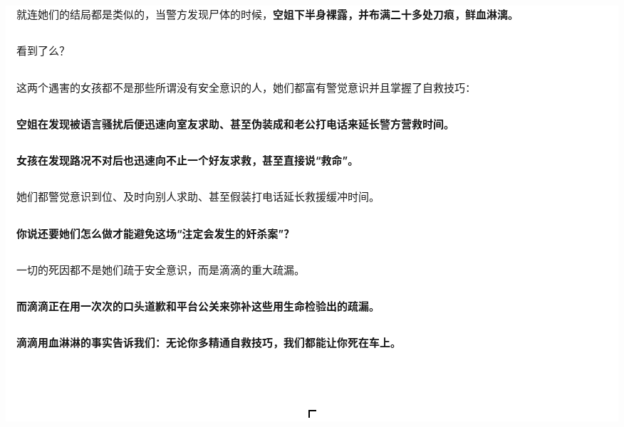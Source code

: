 <p style="margin: 1.4em 1em 25px;color: rgb(26, 26, 26);font-family: -apple-system, BlinkMacSystemFont, 'Helvetica Neue', 'PingFang SC', 'Microsoft YaHei', 'Source Han Sans SC', 'Noto Sans CJK SC', 'WenQuanYi Micro Hei', sans-serif;font-size: 15px;text-align: start;white-space: normal;background-color: rgb(255, 255, 255);line-height: 1.75em;"><span style="font-size: 15px;">就连她们的结局都是类似的，当警方发现尸体的时候，<span style="font-size: 15px;font-weight: 600;">空姐下半身裸露，并布满二十多处刀痕，鲜血淋漓。</span></span></p>
<p style="margin: 1.4em 1em 25px;color: rgb(26, 26, 26);font-family: -apple-system, BlinkMacSystemFont, 'Helvetica Neue', 'PingFang SC', 'Microsoft YaHei', 'Source Han Sans SC', 'Noto Sans CJK SC', 'WenQuanYi Micro Hei', sans-serif;font-size: 15px;text-align: start;white-space: normal;background-color: rgb(255, 255, 255);line-height: 1.75em;"><span style="font-size: 15px;">看到了么？</span></p>
<p style="margin: 1.4em 1em 25px;color: rgb(26, 26, 26);font-family: -apple-system, BlinkMacSystemFont, 'Helvetica Neue', 'PingFang SC', 'Microsoft YaHei', 'Source Han Sans SC', 'Noto Sans CJK SC', 'WenQuanYi Micro Hei', sans-serif;font-size: 15px;text-align: start;white-space: normal;background-color: rgb(255, 255, 255);line-height: 1.75em;"><span style="font-size: 15px;">这两个遇害的女孩都不是那些所谓没有安全意识的人，她们都富有警觉意识并且掌握了自救技巧：</span></p>
<p style="margin: 1.4em 1em 25px;color: rgb(26, 26, 26);font-family: -apple-system, BlinkMacSystemFont, 'Helvetica Neue', 'PingFang SC', 'Microsoft YaHei', 'Source Han Sans SC', 'Noto Sans CJK SC', 'WenQuanYi Micro Hei', sans-serif;font-size: 15px;text-align: start;white-space: normal;background-color: rgb(255, 255, 255);line-height: 1.75em;"><span style="font-weight: 600;font-size: 15px;">空姐在发现被语言骚扰后便迅速向室友求助、甚至伪装成和老公打电话来延长警方营救时间。</span></p>
<p style="margin: 1.4em 1em 25px;color: rgb(26, 26, 26);font-family: -apple-system, BlinkMacSystemFont, 'Helvetica Neue', 'PingFang SC', 'Microsoft YaHei', 'Source Han Sans SC', 'Noto Sans CJK SC', 'WenQuanYi Micro Hei', sans-serif;font-size: 15px;text-align: start;white-space: normal;background-color: rgb(255, 255, 255);line-height: 1.75em;"><span style="font-weight: 600;font-size: 15px;">女孩在发现路况不对后也迅速向不止一个好友求救，甚至直接说“救命”。</span></p>
<p style="margin: 1.4em 1em 25px;color: rgb(26, 26, 26);font-family: -apple-system, BlinkMacSystemFont, 'Helvetica Neue', 'PingFang SC', 'Microsoft YaHei', 'Source Han Sans SC', 'Noto Sans CJK SC', 'WenQuanYi Micro Hei', sans-serif;font-size: 15px;text-align: start;white-space: normal;background-color: rgb(255, 255, 255);line-height: 1.75em;"><span style="font-size: 15px;">她们都警觉意识到位、及时向别人求助、甚至假装打电话延长救援缓冲时间。</span></p>
<p style="margin: 1.4em 1em 25px;color: rgb(26, 26, 26);font-family: -apple-system, BlinkMacSystemFont, 'Helvetica Neue', 'PingFang SC', 'Microsoft YaHei', 'Source Han Sans SC', 'Noto Sans CJK SC', 'WenQuanYi Micro Hei', sans-serif;font-size: 15px;text-align: start;white-space: normal;background-color: rgb(255, 255, 255);line-height: 1.75em;"><span style="font-weight: 600;font-size: 15px;">你说还要她们怎么做才能避免这场“注定会发生的奸杀案”？</span></p>
<p style="margin: 1.4em 1em 25px;color: rgb(26, 26, 26);font-family: -apple-system, BlinkMacSystemFont, 'Helvetica Neue', 'PingFang SC', 'Microsoft YaHei', 'Source Han Sans SC', 'Noto Sans CJK SC', 'WenQuanYi Micro Hei', sans-serif;font-size: 15px;text-align: start;white-space: normal;background-color: rgb(255, 255, 255);line-height: 1.75em;"><span style="font-size: 15px;">一切的死因都不是她们疏于安全意识，而是滴滴的重大疏漏。</span></p>
<p style="margin: 1.4em 1em 25px;color: rgb(26, 26, 26);font-family: -apple-system, BlinkMacSystemFont, 'Helvetica Neue', 'PingFang SC', 'Microsoft YaHei', 'Source Han Sans SC', 'Noto Sans CJK SC', 'WenQuanYi Micro Hei', sans-serif;font-size: 15px;text-align: start;white-space: normal;background-color: rgb(255, 255, 255);line-height: 1.75em;"><span style="font-weight: 600;font-size: 15px;">而滴滴正在用一次次的口头道歉和平台公关来弥补这些用生命检验出的疏漏。</span></p>
<p style="margin: 1.4em 1em 25px;color: rgb(26, 26, 26);font-family: -apple-system, BlinkMacSystemFont, 'Helvetica Neue', 'PingFang SC', 'Microsoft YaHei', 'Source Han Sans SC', 'Noto Sans CJK SC', 'WenQuanYi Micro Hei', sans-serif;font-size: 15px;text-align: start;white-space: normal;background-color: rgb(255, 255, 255);line-height: 1.75em;"><span style="font-weight: 600;font-size: 15px;">滴滴用血淋淋的事实告诉我们：无论你多精通自救技巧，我们都能让你死在车上。</span></p>
<p style="margin: 1.4em 1em 25px;color: rgb(26, 26, 26);font-family: -apple-system, BlinkMacSystemFont, 'Helvetica Neue', 'PingFang SC', 'Microsoft YaHei', 'Source Han Sans SC', 'Noto Sans CJK SC', 'WenQuanYi Micro Hei', sans-serif;font-size: 15px;text-align: start;white-space: normal;background-color: rgb(255, 255, 255);line-height: 1.75em;"><span style="font-weight: 600;font-size: 15px;"><br></span></p>
<section mpa-from-tpl="t">
 <section mpa-from-tpl="t" style="white-space: normal;">
  <section mpa-from-tpl="t" style="background-color: rgb(255, 255, 255);">
   <section powered-by="xiumi.us" mpa-from-tpl="t">
    <section mpa-from-tpl="t" style="margin-top: 0.5em;margin-bottom: 0.5em;text-align: center;">
     <section mpa-from-tpl="t" style="display: inline-block;">
      <section mpa-from-tpl="t" style="width: 9px;height: 9px;float: left;border-top: 2px solid rgb(0, 0, 0);border-left: 2px solid rgb(0, 0, 0);">
       <br>
      </section>